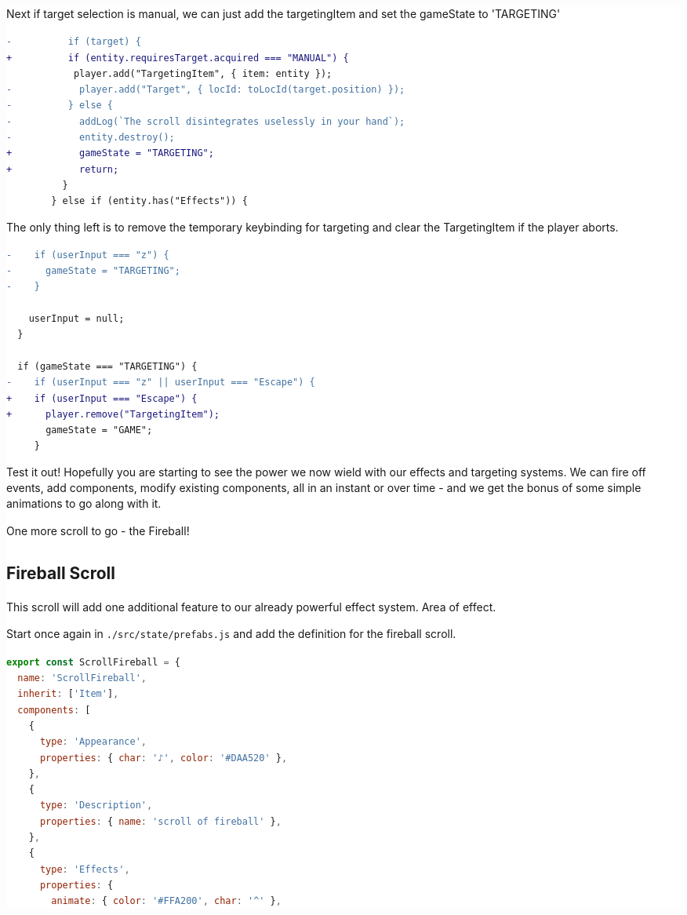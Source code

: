 ```diff
```

Next if target selection is manual, we can just add the targetingItem and set the gameState to 'TARGETING'

```diff
-          if (target) {
+          if (entity.requiresTarget.acquired === "MANUAL") {
            player.add("TargetingItem", { item: entity });
-            player.add("Target", { locId: toLocId(target.position) });
-          } else {
-            addLog(`The scroll disintegrates uselessly in your hand`);
-            entity.destroy();
+            gameState = "TARGETING";
+            return;
          }
        } else if (entity.has("Effects")) {
```

The only thing left is to remove the temporary keybinding for targeting and clear the TargetingItem if the player aborts.

```diff
-    if (userInput === "z") {
-      gameState = "TARGETING";
-    }

    userInput = null;
  }

  if (gameState === "TARGETING") {
-    if (userInput === "z" || userInput === "Escape") {
+    if (userInput === "Escape") {
+      player.remove("TargetingItem");
       gameState = "GAME";
     }
```

Test it out! Hopefully you are starting to see the power we now wield with our effects and targeting systems. We can fire off events, add components, modify existing components, all in an instant or over time - and we get the bonus of some simple animations to go along with it.

One more scroll to go - the Fireball!

## Fireball Scroll

This scroll will add one additional feature to our already powerful effect system. Area of effect.

Start once again in `./src/state/prefabs.js` and add the definition for the fireball scroll.

```javascript
export const ScrollFireball = {
  name: 'ScrollFireball',
  inherit: ['Item'],
  components: [
    {
      type: 'Appearance',
      properties: { char: '♪', color: '#DAA520' },
    },
    {
      type: 'Description',
      properties: { name: 'scroll of fireball' },
    },
    {
      type: 'Effects',
      properties: {
        animate: { color: '#FFA200', char: '^' },
```